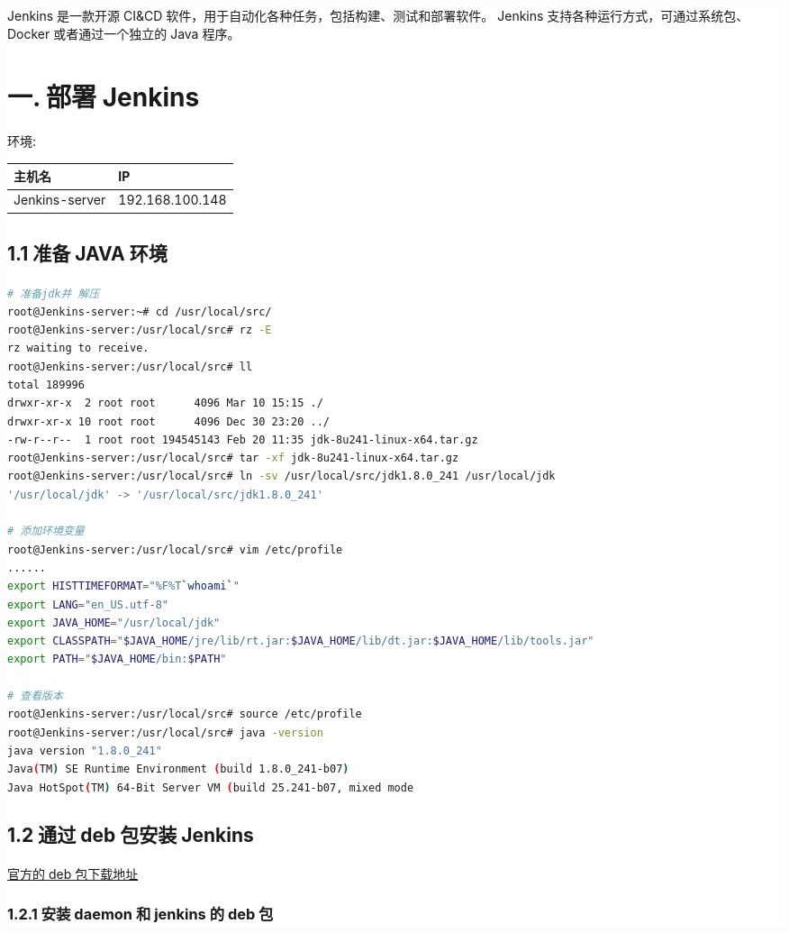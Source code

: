 Jenkins 是一款开源 CI&CD 软件，用于自动化各种任务，包括构建、测试和部署软件。
Jenkins 支持各种运行方式，可通过系统包、Docker 或者通过一个独立的 Java 程序。

# 一. 部署 Jenkins

环境:

| 主机名         | IP              |
| :------------- | :-------------- |
| Jenkins-server | 192.168.100.148 |

## 1.1 准备 JAVA 环境

```bash
# 准备jdk并 解压
root@Jenkins-server:~# cd /usr/local/src/
root@Jenkins-server:/usr/local/src# rz -E
rz waiting to receive.
root@Jenkins-server:/usr/local/src# ll
total 189996
drwxr-xr-x  2 root root      4096 Mar 10 15:15 ./
drwxr-xr-x 10 root root      4096 Dec 30 23:20 ../
-rw-r--r--  1 root root 194545143 Feb 20 11:35 jdk-8u241-linux-x64.tar.gz
root@Jenkins-server:/usr/local/src# tar -xf jdk-8u241-linux-x64.tar.gz
root@Jenkins-server:/usr/local/src# ln -sv /usr/local/src/jdk1.8.0_241 /usr/local/jdk
'/usr/local/jdk' -> '/usr/local/src/jdk1.8.0_241'

# 添加环境变量
root@Jenkins-server:/usr/local/src# vim /etc/profile
......
export HISTTIMEFORMAT="%F%T`whoami`"
export LANG="en_US.utf-8"
export JAVA_HOME="/usr/local/jdk"
export CLASSPATH="$JAVA_HOME/jre/lib/rt.jar:$JAVA_HOME/lib/dt.jar:$JAVA_HOME/lib/tools.jar"
export PATH="$JAVA_HOME/bin:$PATH"

# 查看版本
root@Jenkins-server:/usr/local/src# source /etc/profile
root@Jenkins-server:/usr/local/src# java -version
java version "1.8.0_241"
Java(TM) SE Runtime Environment (build 1.8.0_241-b07)
Java HotSpot(TM) 64-Bit Server VM (build 25.241-b07, mixed mode
```

## 1.2 通过 deb 包安装 Jenkins

[官方的 deb 包下载地址](https://pkg.jenkins.io/debian-stable/)

### 1.2.1 安装 daemon 和 jenkins 的 deb 包
